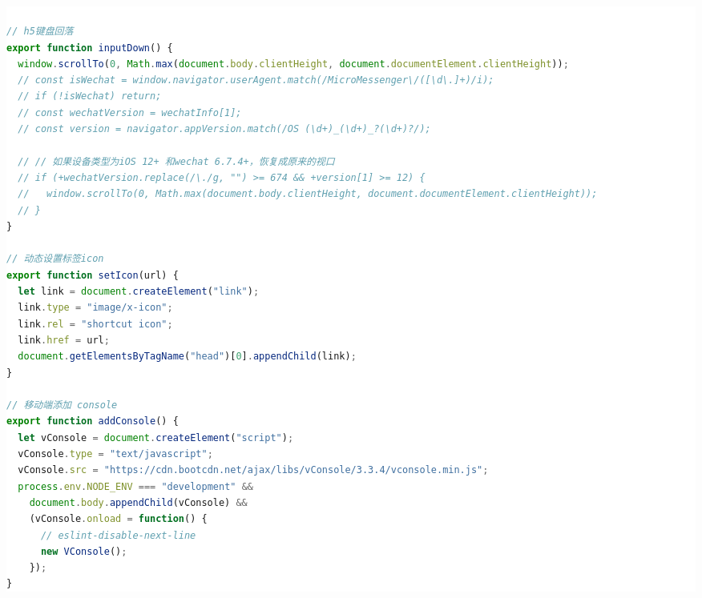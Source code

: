 ```js

// h5键盘回落
export function inputDown() {
  window.scrollTo(0, Math.max(document.body.clientHeight, document.documentElement.clientHeight));
  // const isWechat = window.navigator.userAgent.match(/MicroMessenger\/([\d\.]+)/i);
  // if (!isWechat) return;
  // const wechatVersion = wechatInfo[1];
  // const version = navigator.appVersion.match(/OS (\d+)_(\d+)_?(\d+)?/);

  // // 如果设备类型为iOS 12+ 和wechat 6.7.4+，恢复成原来的视口
  // if (+wechatVersion.replace(/\./g, "") >= 674 && +version[1] >= 12) {
  //   window.scrollTo(0, Math.max(document.body.clientHeight, document.documentElement.clientHeight));
  // }
}

// 动态设置标签icon
export function setIcon(url) {
  let link = document.createElement("link");
  link.type = "image/x-icon";
  link.rel = "shortcut icon";
  link.href = url;
  document.getElementsByTagName("head")[0].appendChild(link);
}

// 移动端添加 console
export function addConsole() {
  let vConsole = document.createElement("script");
  vConsole.type = "text/javascript";
  vConsole.src = "https://cdn.bootcdn.net/ajax/libs/vConsole/3.3.4/vconsole.min.js";
  process.env.NODE_ENV === "development" &&
    document.body.appendChild(vConsole) &&
    (vConsole.onload = function() {
      // eslint-disable-next-line
      new VConsole();
    });
}
```
